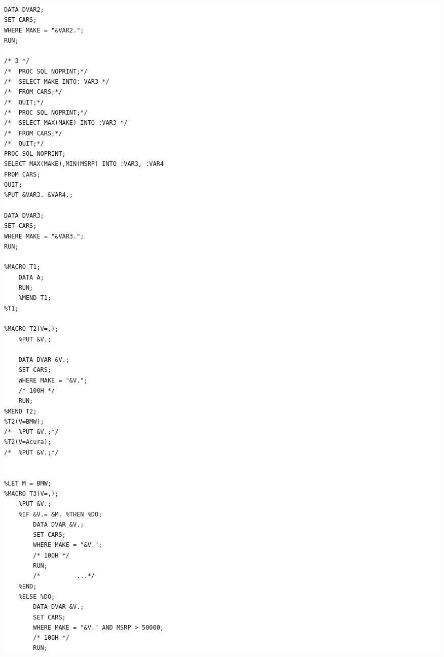 ```SAS
DATA DVAR2;
SET CARS;
WHERE MAKE = "&VAR2.";
RUN;

/* 3 */
/*	PROC SQL NOPRINT;*/
/*	SELECT MAKE INTO: VAR3 */
/*	FROM CARS;*/
/*	QUIT;*/
/*	PROC SQL NOPRINT;*/
/*	SELECT MAX(MAKE) INTO :VAR3 */
/*	FROM CARS;*/
/*	QUIT;*/
PROC SQL NOPRINT;
SELECT MAX(MAKE),MIN(MSRP) INTO :VAR3, :VAR4 
FROM CARS;
QUIT;
%PUT &VAR3. &VAR4.;

DATA DVAR3;
SET CARS;
WHERE MAKE = "&VAR3.";
RUN;

%MACRO T1;
    DATA A;
    RUN;
    %MEND T1;
%T1;

%MACRO T2(V=,);
    %PUT &V.;

    DATA DVAR_&V.;
    SET CARS;
    WHERE MAKE = "&V.";
    /* 100H */
    RUN;
%MEND T2;
%T2(V=BMW);
/*	%PUT &V.;*/
%T2(V=Acura);
/*	%PUT &V.;*/


%LET M = BMW;
%MACRO T3(V=,);
    %PUT &V.;
    %IF &V.= &M. %THEN %DO;
        DATA DVAR_&V.;
        SET CARS;
        WHERE MAKE = "&V.";
        /* 100H */
        RUN;
        /*			...*/
    %END;
    %ELSE %DO;
        DATA DVAR_&V.;
        SET CARS;
        WHERE MAKE = "&V." AND MSRP > 50000;
        /* 100H */
        RUN;
```